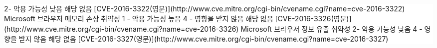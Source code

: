 </td>
<td style="border:1px solid black;">
2- 악용 가능성 낮음

</td>
<td style="border:1px solid black;">
해당 없음

</td>
</tr>
<tr>
<td style="border:1px solid black;">
[CVE-2016-3322(영문)](http://www.cve.mitre.org/cgi-bin/cvename.cgi?name=cve-2016-3322)

</td>
<td style="border:1px solid black;">
Microsoft 브라우저 메모리 손상 취약성

</td>
<td style="border:1px solid black;">
1 - 악용 가능성 높음

</td>
<td style="border:1px solid black;">
4 - 영향을 받지 않음

</td>
<td style="border:1px solid black;">
해당 없음

</td>
</tr>
<tr>
<td style="border:1px solid black;">
[CVE-2016-3326(영문)](http://www.cve.mitre.org/cgi-bin/cvename.cgi?name=cve-2016-3326)

</td>
<td style="border:1px solid black;">
Microsoft 브라우저 정보 유출 취약성

</td>
<td style="border:1px solid black;">
2- 악용 가능성 낮음

</td>
<td style="border:1px solid black;">
4 - 영향을 받지 않음

</td>
<td style="border:1px solid black;">
해당 없음

</td>
</tr>
<tr>
<td style="border:1px solid black;">
[CVE-2016-3327(영문)](http://www.cve.mitre.org/cgi-bin/cvename.cgi?name=cve-2016-3327)
